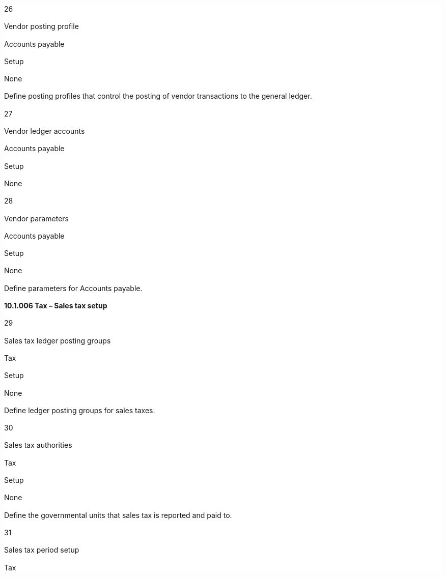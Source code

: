 26

Vendor posting profile

Accounts payable

Setup

None

Define posting profiles that control the posting of vendor transactions to the general ledger.

27

Vendor ledger accounts

Accounts payable

Setup

None

28

Vendor parameters

Accounts payable

Setup

None

Define parameters for Accounts payable.

**10.1.006 Tax – Sales tax setup**

29

Sales tax ledger posting groups

Tax

Setup

None

Define ledger posting groups for sales taxes.

30

Sales tax authorities

Tax

Setup

None

Define the governmental units that sales tax is reported and paid to.

31

Sales tax period setup

Tax
